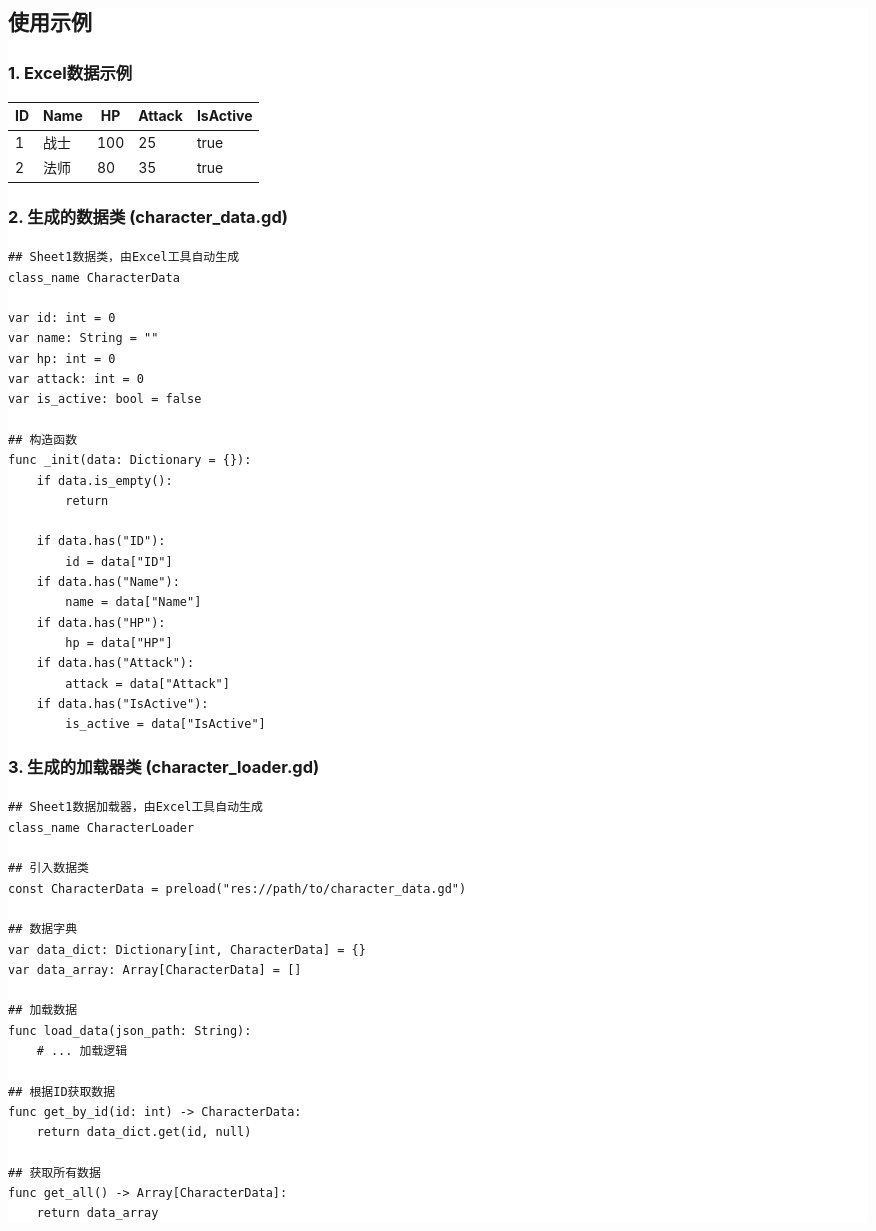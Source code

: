 ## 使用示例

### 1. Excel数据示例

| ID | Name | HP  | Attack | IsActive |
|----|------|-----|--------|----------|
| 1  | 战士 | 100 | 25     | true     |
| 2  | 法师 | 80  | 35     | true     |

### 2. 生成的数据类 (character_data.gd)

```gdscript
## Sheet1数据类，由Excel工具自动生成
class_name CharacterData

var id: int = 0
var name: String = ""
var hp: int = 0
var attack: int = 0
var is_active: bool = false

## 构造函数
func _init(data: Dictionary = {}):
	if data.is_empty():
		return
	
	if data.has("ID"):
		id = data["ID"]
	if data.has("Name"):
		name = data["Name"]
	if data.has("HP"):
		hp = data["HP"]
	if data.has("Attack"):
		attack = data["Attack"]
	if data.has("IsActive"):
		is_active = data["IsActive"]
```

### 3. 生成的加载器类 (character_loader.gd)

```gdscript
## Sheet1数据加载器，由Excel工具自动生成
class_name CharacterLoader

## 引入数据类
const CharacterData = preload("res://path/to/character_data.gd")

## 数据字典
var data_dict: Dictionary[int, CharacterData] = {}
var data_array: Array[CharacterData] = []

## 加载数据
func load_data(json_path: String):
	# ... 加载逻辑

## 根据ID获取数据
func get_by_id(id: int) -> CharacterData:
	return data_dict.get(id, null)

## 获取所有数据
func get_all() -> Array[CharacterData]:
	return data_array
```